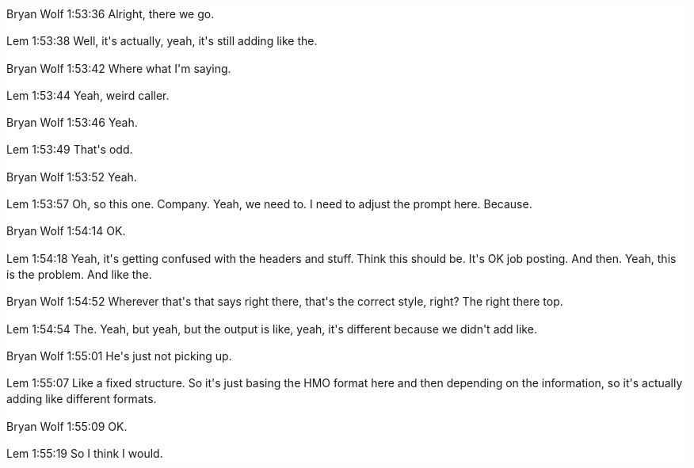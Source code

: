 Bryan Wolf   1:53:36
Alright, there we go.

Lem   1:53:38
Well, it's actually, yeah, it's still adding like the.

Bryan Wolf   1:53:42
Where what I'm saying.

Lem   1:53:44
Yeah, weird caller.

Bryan Wolf   1:53:46
Yeah.

Lem   1:53:49
That's odd.

Bryan Wolf   1:53:52
Yeah.

Lem   1:53:57
Oh, so this one.
Company.
Yeah, we need to.
I need to adjust the prompt here.
Because.

Bryan Wolf   1:54:14
OK.

Lem   1:54:18
Yeah, it's getting confused with the headers and stuff.
Think this should be.
It's OK job posting.
And then.
Yeah, this is the problem.
And like the.

Bryan Wolf   1:54:52
Wherever that's that says right there, that's the correct style, right? The right there top.

Lem   1:54:54
The.
Yeah, but yeah, but the output is like, yeah, it's different because we didn't add like.

Bryan Wolf   1:55:01
He's just not picking up.

Lem   1:55:07
Like a fixed structure.
So it's just basing the HMO format here and then depending on the information, so it's actually adding like different formats.

Bryan Wolf   1:55:09
OK.

Lem   1:55:19
So I think I would.
